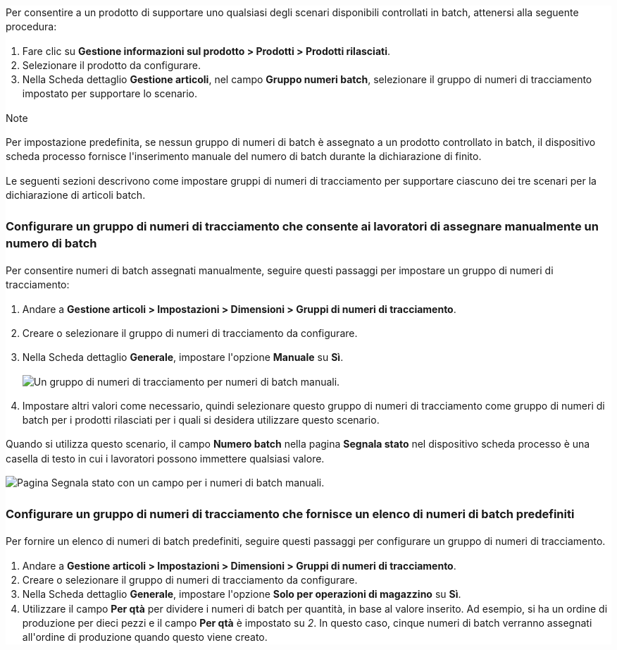 Per consentire a un prodotto di supportare uno qualsiasi degli scenari disponibili controllati in batch, attenersi alla seguente procedura:

1. Fare clic su **Gestione informazioni sul prodotto \> Prodotti \> Prodotti rilasciati**.
1. Selezionare il prodotto da configurare.
1. Nella Scheda dettaglio **Gestione articoli**, nel campo **Gruppo numeri batch**, selezionare il gruppo di numeri di tracciamento impostato per supportare lo scenario.

> [!NOTE]
> Per impostazione predefinita, se nessun gruppo di numeri di batch è assegnato a un prodotto controllato in batch, il dispositivo scheda processo fornisce l'inserimento manuale del numero di batch durante la dichiarazione di finito.

Le seguenti sezioni descrivono come impostare gruppi di numeri di tracciamento per supportare ciascuno dei tre scenari per la dichiarazione di articoli batch.

### <a name="set-up-a-tracking-number-group-that-lets-workers-manually-assign-a-batch-number"></a>Configurare un gruppo di numeri di tracciamento che consente ai lavoratori di assegnare manualmente un numero di batch

Per consentire numeri di batch assegnati manualmente, seguire questi passaggi per impostare un gruppo di numeri di tracciamento:

1. Andare a **Gestione articoli \> Impostazioni \> Dimensioni \> Gruppi di numeri di tracciamento**.
1. Creare o selezionare il gruppo di numeri di tracciamento da configurare.
1. Nella Scheda dettaglio **Generale**, impostare l'opzione **Manuale** su **Sì**.

    ![Un gruppo di numeri di tracciamento per numeri di batch manuali.](media/tracking-number-group-manual.png "Un gruppo di numeri di tracciamento per numeri di batch manuali")

1. Impostare altri valori come necessario, quindi selezionare questo gruppo di numeri di tracciamento come gruppo di numeri di batch per i prodotti rilasciati per i quali si desidera utilizzare questo scenario.

Quando si utilizza questo scenario, il campo **Numero batch** nella pagina **Segnala stato** nel dispositivo scheda processo è una casella di testo in cui i lavoratori possono immettere qualsiasi valore.

![Pagina Segnala stato con un campo per i numeri di batch manuali.](media/job-card-device-batch-manual.png "Pagina Segnala stato con un campo per i numeri di batch manuali")

### <a name="set-up-a-tracking-number-group-that-provides-a-list-of-predefined-batch-numbers"></a>Configurare un gruppo di numeri di tracciamento che fornisce un elenco di numeri di batch predefiniti

Per fornire un elenco di numeri di batch predefiniti, seguire questi passaggi per configurare un gruppo di numeri di tracciamento.

1. Andare a **Gestione articoli \> Impostazioni > Dimensioni \> Gruppi di numeri di tracciamento**.
1. Creare o selezionare il gruppo di numeri di tracciamento da configurare.
1. Nella Scheda dettaglio **Generale**, impostare l'opzione **Solo per operazioni di magazzino** su **Sì**.
1. Utilizzare il campo **Per qtà** per dividere i numeri di batch per quantità, in base al valore inserito. Ad esempio, si ha un ordine di produzione per dieci pezzi e il campo **Per qtà** è impostato su *2*. In questo caso, cinque numeri di batch verranno assegnati all'ordine di produzione quando questo viene creato.
